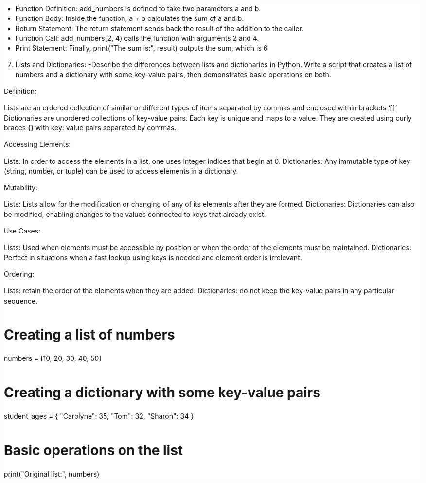  - Function Definition: add_numbers  is defined to take two parameters a and b.
 - Function Body: Inside the function, a + b calculates the sum of a and b.
 - Return Statement: The return statement sends back the result of the addition to the caller.
 - Function Call: add_numbers(2, 4) calls the function with arguments 2 and 4.
 - Print Statement: Finally, print("The sum is:", result) outputs the sum, which is 6


7. Lists and Dictionaries:
   -Describe the differences between lists and dictionaries in Python. Write a script that creates a list of numbers and a dictionary with some key-value pairs, then demonstrates basic operations on both.

   
 Definition:

 Lists are an ordered collection of similar or different types of items separated by commas and enclosed within brackets ‘[]’
 Dictionaries are unordered collections of key-value pairs. Each key is unique and maps to a value. They are created using curly braces {} with key: value pairs separated by commas.

 Accessing Elements:

 Lists: In order to access the elements in a list, one uses integer indices that begin at 0.
 Dictionaries: Any immutable type of key (string, number, or tuple) can be used to access elements in a dictionary.

 Mutability:

 Lists: Lists allow for the modification or changing of any of its elements after they are formed.
 Dictionaries: Dictionaries can also be modified, enabling changes to the values connected to keys that already exist.

 Use Cases:

 Lists: Used when elements must be accessible by position or when the order of the elements must be maintained.
 Dictionaries: Perfect in situations when a fast lookup using keys is needed and element order is irrelevant.

 Ordering:

 Lists: retain the order of the elements when they are added.
 Dictionaries: do not keep the key-value pairs in any particular sequence.


 # Creating a list of numbers
 numbers = [10, 20, 30, 40, 50]

 # Creating a dictionary with some key-value pairs
 student_ages = {
    "Carolyne": 35,
    "Tom": 32,
    "Sharon": 34
 }

 # Basic operations on the list
 print("Original list:", numbers)
